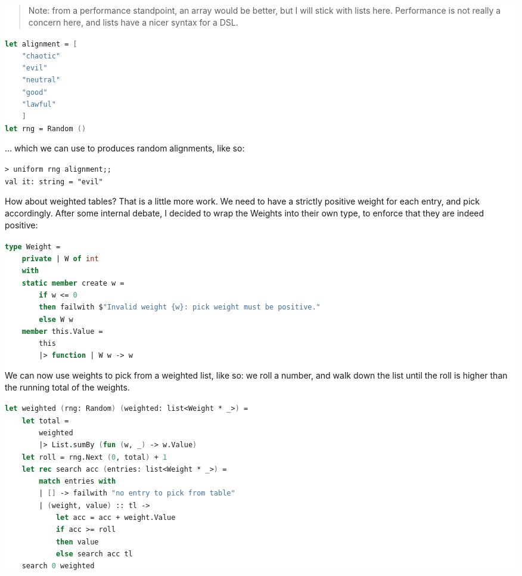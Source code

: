 > Note: from a performance standpoint, an array would be better, but I will stick with lists here.
> Performance is not really a concern here, and lists have a nicer syntax for a DSL.

``` fsharp
let alignment = [
    "chaotic"
    "evil"
    "neutral"
    "good"
    "lawful"
    ]
let rng = Random ()
```

... which we can use to produces random alignments, like so:

```
> uniform rng alignment;;
val it: string = "evil"
```

How about weighted tables? That is a little more work. We need to have a strictly positive weight 
for each entry, and pick accordingly. After some internal debate, I decided to wrap the Weights 
into their own type, to enforce that they are indeed positive:

``` fsharp
type Weight =
    private | W of int
    with
    static member create w =
        if w <= 0
        then failwith $"Invalid weight {w}: pick weight must be positive."
        else W w
    member this.Value =
        this
        |> function | W w -> w
```

We can now use weights to pick from a weighted list, like so: we roll a number, 
and walk down the list until the roll is higher than the running total of the weights.

``` fsharp
let weighted (rng: Random) (weighted: list<Weight * _>) =
    let total =
        weighted
        |> List.sumBy (fun (w, _) -> w.Value)
    let roll = rng.Next (0, total) + 1
    let rec search acc (entries: list<Weight * _>) =
        match entries with
        | [] -> failwith "no entry to pick from table"
        | (weight, value) :: tl ->
            let acc = acc + weight.Value
            if acc >= roll
            then value
            else search acc tl
    search 0 weighted
```
